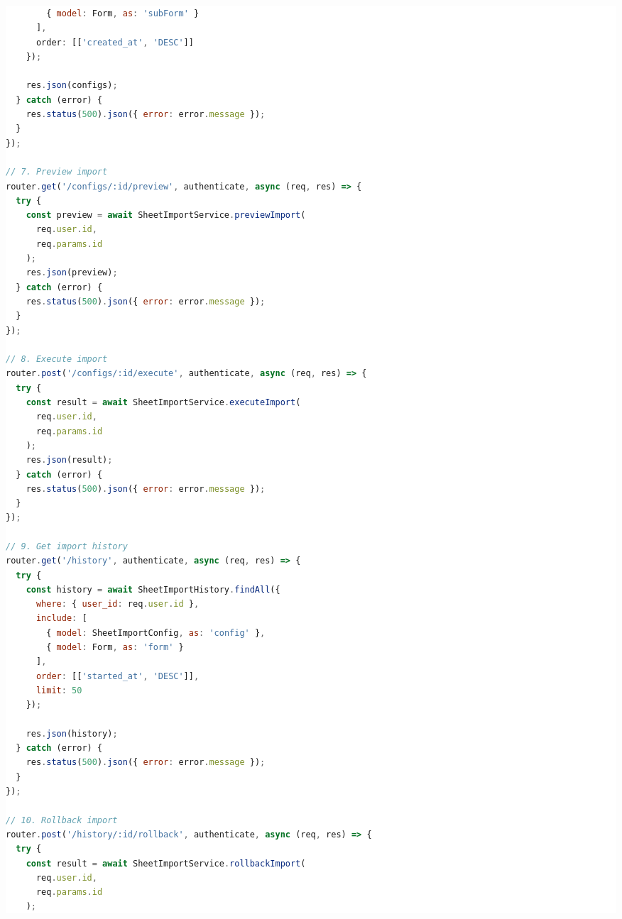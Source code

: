 ```javascript
        { model: Form, as: 'subForm' }
      ],
      order: [['created_at', 'DESC']]
    });

    res.json(configs);
  } catch (error) {
    res.status(500).json({ error: error.message });
  }
});

// 7. Preview import
router.get('/configs/:id/preview', authenticate, async (req, res) => {
  try {
    const preview = await SheetImportService.previewImport(
      req.user.id,
      req.params.id
    );
    res.json(preview);
  } catch (error) {
    res.status(500).json({ error: error.message });
  }
});

// 8. Execute import
router.post('/configs/:id/execute', authenticate, async (req, res) => {
  try {
    const result = await SheetImportService.executeImport(
      req.user.id,
      req.params.id
    );
    res.json(result);
  } catch (error) {
    res.status(500).json({ error: error.message });
  }
});

// 9. Get import history
router.get('/history', authenticate, async (req, res) => {
  try {
    const history = await SheetImportHistory.findAll({
      where: { user_id: req.user.id },
      include: [
        { model: SheetImportConfig, as: 'config' },
        { model: Form, as: 'form' }
      ],
      order: [['started_at', 'DESC']],
      limit: 50
    });

    res.json(history);
  } catch (error) {
    res.status(500).json({ error: error.message });
  }
});

// 10. Rollback import
router.post('/history/:id/rollback', authenticate, async (req, res) => {
  try {
    const result = await SheetImportService.rollbackImport(
      req.user.id,
      req.params.id
    );
```